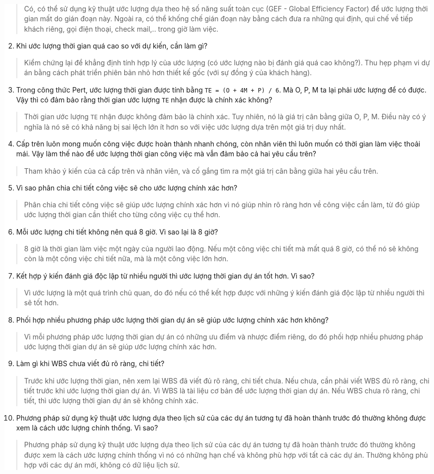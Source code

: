 > Có, có thể sử dụng kỹ thuật ước lượng dựa theo hệ số năng suất toàn cục (GEF - Global Efficiency Factor) để ước lượng thời gian mất do gián đoạn này. Ngoài ra, có thể khống chế gián đoạn này bằng cách đưa ra những qui định, qui chế về tiếp khách riêng, gọi điện thoại, check mail,.. trong giờ làm việc.

2. Khi ước lượng thời gian quá cao so với dự kiến, cần làm gì?

> Kiểm chứng lại để khẳng định tính hợp lý của ước lượng (có ước lượng nào bị đánh giá quá cao không?). Thu hẹp phạm vi dự án bằng cách phát triển phiên bản nhỏ hơn thiết kế gốc (với sự đồng ý của khách hàng).

3. Trong công thức Pert, ước lượng thời gian được tính bằng `TE = (O + 4M + P) / 6`. Mà O, P, M ta lại phải ước lượng để có được. Vậy thì có đảm bảo rằng thời gian ước lượng `TE` nhận được là chính xác không?

> Thời gian ước lượng `TE` nhận được không đảm bảo là chính xác. Tuy nhiên, nó là giá trị cân bằng giữa O, P, M. Điều này có ý nghĩa là nó sẽ có khả năng bị sai lệch lớn ít hơn so với việc ước lượng dựa trên một giá trị duy nhất. 

4. Cấp trên luôn mong muốn công việc được hoàn thành nhanh chóng, còn nhân viên thì luôn muốn có thời gian làm việc thoải mái. Vậy làm thế nào để ước lượng thời gian công việc mà vẫn đảm bảo cả hai yêu cầu trên?

> Tham khảo ý kiến của cả cấp trên và nhân viên, và cố gắng tìm ra một giá trị cân bằng giữa hai yêu cầu trên. 

5. Vì sao phân chia chi tiết công việc sẽ cho ước lượng chính xác hơn?

> Phân chia chi tiết công việc sẽ giúp ước lượng chính xác hơn vì nó giúp nhìn rõ ràng hơn về công việc cần làm, từ đó giúp ước lượng thời gian cần thiết cho từng công việc cụ thể hơn.

6. Mỗi ước lượng chi tiết không nên quá 8 giờ. Vì sao lại là 8 giờ?

> 8 giờ là thời gian làm việc một ngày của người lao động. Nếu một công việc chi tiết mà mất quá 8 giờ, có thể nó sẽ không còn là một công việc chi tiết nữa, mà là một công việc lớn hơn. 

7. Kết hợp ý kiến đánh giá độc lập từ nhiều người thì ước lượng thời gian dự án tốt hơn. Vì sao?

> Vì ước lượng là một quá trình chủ quan, do đó nếu có thể kết hợp được với những ý kiến đánh giá độc lập từ nhiều người thì sẽ tốt hơn. 

8. Phối hợp nhiều phương pháp ước lượng thời gian dự án sẽ giúp ước lượng chính xác hơn không?

> Vì mỗi phương pháp ước lượng thời gian dự án có những ưu điểm và nhược điểm riêng, do đó phối hợp nhiều phương pháp ước lượng thời gian dự án sẽ giúp ước lượng chính xác hơn. 

9. Làm gì khi WBS chưa viết đủ rõ ràng, chi tiết?

> Trước khi ước lượng thời gian, nên xem lại WBS đã viết đủ rõ ràng, chi tiết chưa. Nếu chưa, cần phải viết WBS đủ rõ ràng, chi tiết trước khi ước lượng thời gian dự án. Vì WBS là tài liệu cơ bản để ước lượng thời gian dự án. Nếu WBS chưa rõ ràng, chi tiết, thì ước lượng thời gian dự án sẽ không chính xác.

10. Phương pháp sử dụng kỹ thuật ước lượng dựa theo lịch sử của các dự án tương tự đã hoàn thành trước đó thường không được xem là cách ước lượng chính thống. Vì sao?

> Phương pháp sử dụng kỹ thuật ước lượng dựa theo lịch sử của các dự án tương tự đã hoàn thành trước đó thường không được xem là cách ước lượng chính thống vì nó có những hạn chế và không phù hợp với tất cả các dự án. Thường không phù hợp với các dự án mới, không có dữ liệu lịch sử.
